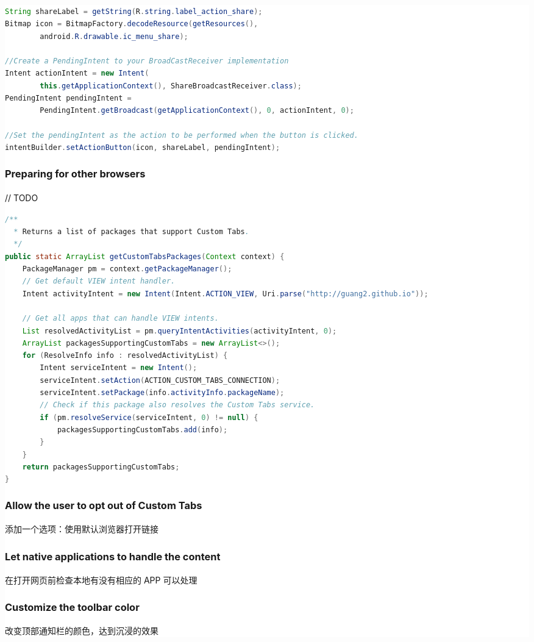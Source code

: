 ```java
String shareLabel = getString(R.string.label_action_share);
Bitmap icon = BitmapFactory.decodeResource(getResources(),
        android.R.drawable.ic_menu_share);

//Create a PendingIntent to your BroadCastReceiver implementation
Intent actionIntent = new Intent(
        this.getApplicationContext(), ShareBroadcastReceiver.class);
PendingIntent pendingIntent =
        PendingIntent.getBroadcast(getApplicationContext(), 0, actionIntent, 0);	        

//Set the pendingIntent as the action to be performed when the button is clicked.            
intentBuilder.setActionButton(icon, shareLabel, pendingIntent);
```

### Preparing for other browsers
// TODO

```java
/**
  * Returns a list of packages that support Custom Tabs.
  */
public static ArrayList getCustomTabsPackages(Context context) {
    PackageManager pm = context.getPackageManager();
    // Get default VIEW intent handler.
    Intent activityIntent = new Intent(Intent.ACTION_VIEW, Uri.parse("http://guang2.github.io"));

    // Get all apps that can handle VIEW intents.
    List resolvedActivityList = pm.queryIntentActivities(activityIntent, 0);
    ArrayList packagesSupportingCustomTabs = new ArrayList<>();
    for (ResolveInfo info : resolvedActivityList) {
        Intent serviceIntent = new Intent();
        serviceIntent.setAction(ACTION_CUSTOM_TABS_CONNECTION);
        serviceIntent.setPackage(info.activityInfo.packageName);
        // Check if this package also resolves the Custom Tabs service.
        if (pm.resolveService(serviceIntent, 0) != null) {
            packagesSupportingCustomTabs.add(info);
        }
    }
    return packagesSupportingCustomTabs;
}
```

### Allow the user to opt out of Custom Tabs
添加一个选项：使用默认浏览器打开链接

### Let native applications to handle the content
在打开网页前检查本地有没有相应的 APP 可以处理

### Customize the toolbar color
改变顶部通知栏的颜色，达到沉浸的效果

